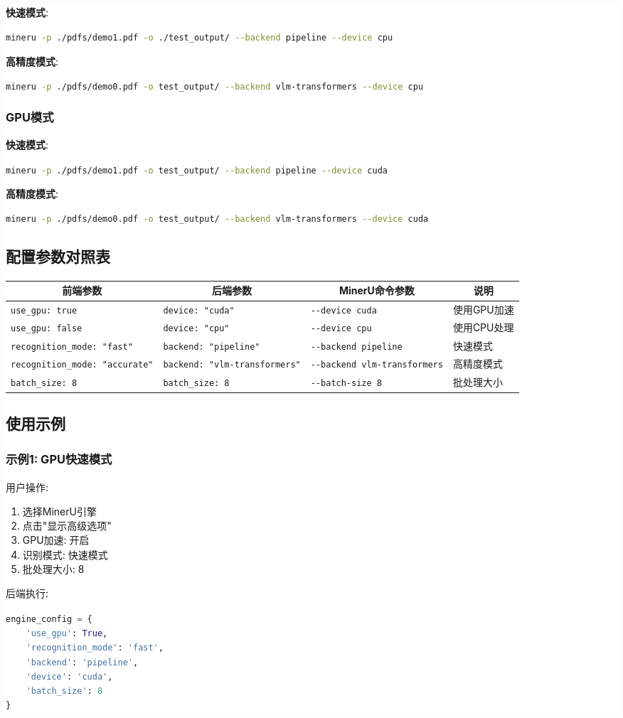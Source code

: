 **快速模式**:
```bash
mineru -p ./pdfs/demo1.pdf -o ./test_output/ --backend pipeline --device cpu
```

**高精度模式**:
```bash
mineru -p ./pdfs/demo0.pdf -o test_output/ --backend vlm-transformers --device cpu
```

### GPU模式

**快速模式**:
```bash
mineru -p ./pdfs/demo1.pdf -o test_output/ --backend pipeline --device cuda
```

**高精度模式**:
```bash
mineru -p ./pdfs/demo0.pdf -o test_output/ --backend vlm-transformers --device cuda
```

## 配置参数对照表

| 前端参数 | 后端参数 | MinerU命令参数 | 说明 |
|---------|---------|---------------|------|
| `use_gpu: true` | `device: "cuda"` | `--device cuda` | 使用GPU加速 |
| `use_gpu: false` | `device: "cpu"` | `--device cpu` | 使用CPU处理 |
| `recognition_mode: "fast"` | `backend: "pipeline"` | `--backend pipeline` | 快速模式 |
| `recognition_mode: "accurate"` | `backend: "vlm-transformers"` | `--backend vlm-transformers` | 高精度模式 |
| `batch_size: 8` | `batch_size: 8` | `--batch-size 8` | 批处理大小 |

## 使用示例

### 示例1: GPU快速模式

用户操作:
1. 选择MinerU引擎
2. 点击"显示高级选项"
3. GPU加速: 开启
4. 识别模式: 快速模式
5. 批处理大小: 8

后端执行:
```python
engine_config = {
    'use_gpu': True,
    'recognition_mode': 'fast',
    'backend': 'pipeline',
    'device': 'cuda',
    'batch_size': 8
}
```
